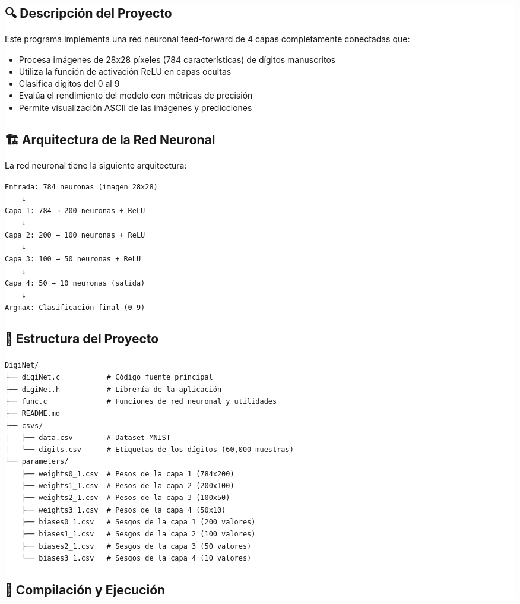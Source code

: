 ## 🔍 Descripción del Proyecto

Este programa implementa una red neuronal feed-forward de 4 capas completamente conectadas que:
- Procesa imágenes de 28x28 píxeles (784 características) de dígitos manuscritos
- Utiliza la función de activación ReLU en capas ocultas
- Clasifica dígitos del 0 al 9
- Evalúa el rendimiento del modelo con métricas de precisión
- Permite visualización ASCII de las imágenes y predicciones

## 🏗️ Arquitectura de la Red Neuronal

La red neuronal tiene la siguiente arquitectura:

```
Entrada: 784 neuronas (imagen 28x28)
    ↓
Capa 1: 784 → 200 neuronas + ReLU
    ↓
Capa 2: 200 → 100 neuronas + ReLU
    ↓
Capa 3: 100 → 50 neuronas + ReLU
    ↓
Capa 4: 50 → 10 neuronas (salida)
    ↓
Argmax: Clasificación final (0-9)
```


## 📁 Estructura del Proyecto

```
DigiNet/
├── digiNet.c           # Código fuente principal
├── digiNet.h           # Librería de la aplicación
├── func.c              # Funciones de red neuronal y utilidades
├── README.md           
├── csvs/
│   ├── data.csv        # Dataset MNIST
│   └── digits.csv      # Etiquetas de los dígitos (60,000 muestras)
└── parameters/
    ├── weights0_1.csv  # Pesos de la capa 1 (784x200)
    ├── weights1_1.csv  # Pesos de la capa 2 (200x100)
    ├── weights2_1.csv  # Pesos de la capa 3 (100x50)
    ├── weights3_1.csv  # Pesos de la capa 4 (50x10)
    ├── biases0_1.csv   # Sesgos de la capa 1 (200 valores)
    ├── biases1_1.csv   # Sesgos de la capa 2 (100 valores)
    ├── biases2_1.csv   # Sesgos de la capa 3 (50 valores)
    └── biases3_1.csv   # Sesgos de la capa 4 (10 valores)
```

## 🚀 Compilación y Ejecución
